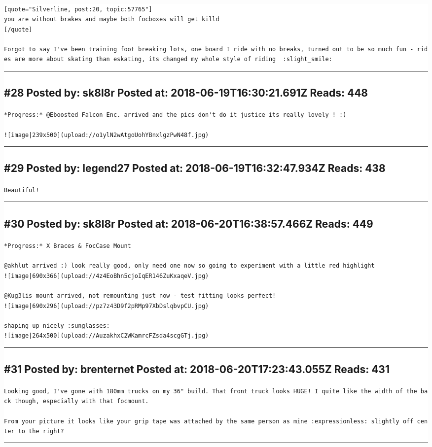 ```
[quote="Silverline, post:20, topic:57765"]
you are without brakes and maybe both focboxes will get killd
[/quote]

Forgot to say I've been training foot breaking lots, one board I ride with no breaks, turned out to be so much fun - rides are more about skating than eskating, its changed my whole style of riding  :slight_smile:
```

---
## \#28 Posted by: sk8l8r Posted at: 2018-06-19T16:30:21.691Z Reads: 448

```
*Progress:* @Eboosted Falcon Enc. arrived and the pics don't do it justice its really lovely ! :) 

![image|239x500](upload://o1ylN2wAtgoUohYBnxlgzPwN48f.jpg)
```

---
## \#29 Posted by: legend27 Posted at: 2018-06-19T16:32:47.934Z Reads: 438

```
Beautiful!
```

---
## \#30 Posted by: sk8l8r Posted at: 2018-06-20T16:38:57.466Z Reads: 449

```
*Progress:* X Braces & FocCase Mount

@akhlut arrived :) look really good, only need one now so going to experiment with a little red highlight 
![image|690x366](upload://4z4EoBhn5cjoIqER146ZuKxaqeV.jpg) 

@Kug3lis mount arrived, not remounting just now - test fitting looks perfect!   
![image|690x296](upload://pz7z43D9f2pRMp97XbDslqbvpCU.jpg)

shaping up nicely :sunglasses:
![image|264x500](upload://AuzakhxC2WKamrcFZsda4scgGTj.jpg)
```

---
## \#31 Posted by: brenternet Posted at: 2018-06-20T17:23:43.055Z Reads: 431

```
Looking good, I've gone with 180mm trucks on my 36" build. That front truck looks HUGE! I quite like the width of the back though, especially with that focmount.

From your picture it looks like your grip tape was attached by the same person as mine :expressionless: slightly off center to the right?
```

---
